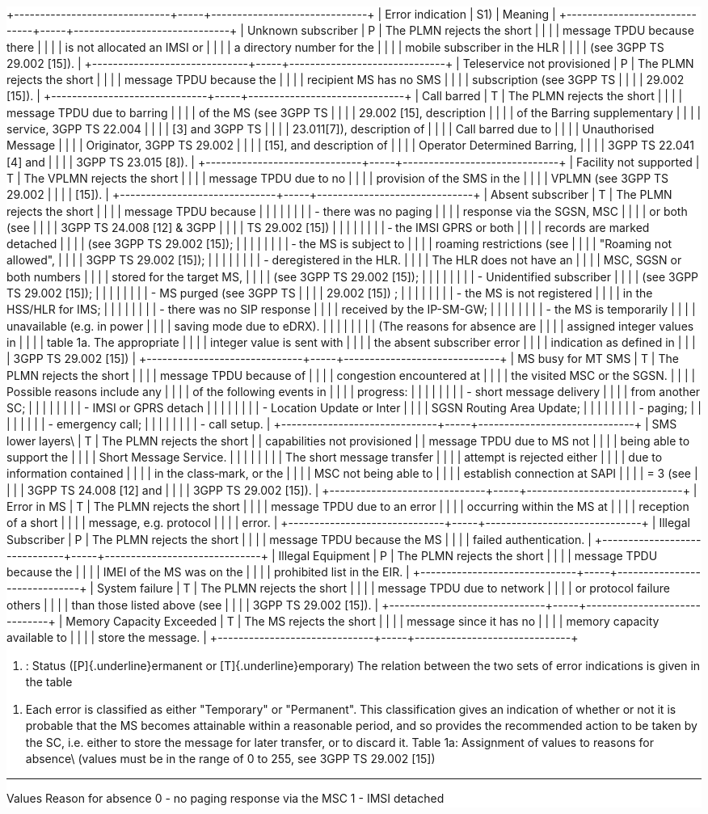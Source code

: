 +------------------------------+-----+------------------------------+ | Error indication | S1) | Meaning | +------------------------------+-----+------------------------------+ | Unknown subscriber | P | The PLMN rejects the short | | | | message TPDU because there | | | | is not allocated an IMSI or | | | | a directory number for the | | | | mobile subscriber in the HLR | | | | (see 3GPP TS 29.002 [15]). | +------------------------------+-----+------------------------------+ | Teleservice not provisioned | P | The PLMN rejects the short | | | | message TPDU because the | | | | recipient MS has no SMS | | | | subscription (see 3GPP TS | | | | 29.002 [15]). | +------------------------------+-----+------------------------------+ | Call barred | T | The PLMN rejects the short | | | | message TPDU due to barring | | | | of the MS (see 3GPP TS | | | | 29.002 [15], description | | | | of the Barring supplementary | | | | service, 3GPP TS 22.004 | | | | [3] and 3GPP TS | | | | 23.011[7]), description of | | | | Call barred due to | | | | Unauthorised Message | | | | Originator, 3GPP TS 29.002 | | | | [15], and description of | | | | Operator Determined Barring, | | | | 3GPP TS 22.041 [4] and | | | | 3GPP TS 23.015 [8]). | +------------------------------+-----+------------------------------+ | Facility not supported | T | The VPLMN rejects the short | | | | message TPDU due to no | | | | provision of the SMS in the | | | | VPLMN (see 3GPP TS 29.002 | | | | [15]). | +------------------------------+-----+------------------------------+ | Absent subscriber | T | The PLMN rejects the short | | | | message TPDU because | | | | | | | | - there was no paging | | | | response via the SGSN, MSC | | | | or both (see | | | | 3GPP TS 24.008 [12] & 3GPP | | | | TS 29.002 [15]) | | | | | | | | ‑ the IMSI GPRS or both | | | | records are marked detached | | | | (see 3GPP TS 29.002 [15]); | | | | | | | | ‑ the MS is subject to | | | | roaming restrictions (see | | | | \"Roaming not allowed\", | | | | 3GPP TS 29.002 [15]); | | | | | | | | - deregistered in the HLR. | | | | The HLR does not have an | | | | MSC, SGSN or both numbers | | | | stored for the target MS, | | | | (see 3GPP TS 29.002 [15]); | | | | | | | | - Unidentified subscriber | | | | (see 3GPP TS 29.002 [15]); | | | | | | | | - MS purged (see 3GPP TS | | | | 29.002 [15]) ; | | | | | | | | - the MS is not registered | | | | in the HSS/HLR for IMS; | | | | | | | | - there was no SIP response | | | | received by the IP-SM-GW; | | | | | | | | - the MS is temporarily | | | | unavailable (e.g. in power | | | | saving mode due to eDRX). | | | | | | | | (The reasons for absence are | | | | assigned integer values in | | | | table 1a. The appropriate | | | | integer value is sent with | | | | the absent subscriber error | | | | indication as defined in | | | | 3GPP TS 29.002 [15]) | +------------------------------+-----+------------------------------+ | MS busy for MT SMS | T | The PLMN rejects the short | | | | message TPDU because of | | | | congestion encountered at | | | | the visited MSC or the SGSN. | | | | Possible reasons include any | | | | of the following events in | | | | progress: | | | | | | | | - short message delivery | | | | from another SC; | | | | | | | | - IMSI or GPRS detach | | | | | | | | - Location Update or Inter | | | | SGSN Routing Area Update; | | | | | | | | - paging; | | | | | | | | - emergency call; | | | | | | | | - call setup. | +------------------------------+-----+------------------------------+ | SMS lower layers\ | T | The PLMN rejects the short | | capabilities not provisioned | | message TPDU due to MS not | | | | being able to support the | | | | Short Message Service. | | | | | | | | The short message transfer | | | | attempt is rejected either | | | | due to information contained | | | | in the class‑mark, or the | | | | MSC not being able to | | | | establish connection at SAPI | | | | = 3 (see | | | | 3GPP TS 24.008 [12] and | | | | 3GPP TS 29.002 [15]). | +------------------------------+-----+------------------------------+ | Error in MS | T | The PLMN rejects the short | | | | message TPDU due to an error | | | | occurring within the MS at | | | | reception of a short | | | | message, e.g. protocol | | | | error. | +------------------------------+-----+------------------------------+ | Illegal Subscriber | P | The PLMN rejects the short | | | | message TPDU because the MS | | | | failed authentication. | +------------------------------+-----+------------------------------+ | Illegal Equipment | P | The PLMN rejects the short | | | | message TPDU because the | | | | IMEI of the MS was on the | | | | prohibited list in the EIR. | +------------------------------+-----+------------------------------+ | System failure | T | The PLMN rejects the short | | | | message TPDU due to network | | | | or protocol failure others | | | | than those listed above (see | | | | 3GPP TS 29.002 [15]). | +------------------------------+-----+------------------------------+ | Memory Capacity Exceeded | T | The MS rejects the short | | | | message since it has no | | | | memory capacity available to | | | | store the message. | +------------------------------+-----+------------------------------+
1) : Status ([P]{.underline}ermanent or [T]{.underline}emporary)
The relation between the two sets of error indications is given in the table
1. Each error is classified as either \"Temporary\" or \"Permanent\". This
classification gives an indication of whether or not it is probable that the
MS becomes attainable within a reasonable period, and so provides the
recommended action to be taken by the SC, i.e. either to store the message for
later transfer, or to discard it.
Table 1a: Assignment of values to reasons for absence\ (values must be in the
range of 0 to 255, see 3GPP TS 29.002 [15])
* * *
Values Reason for absence 0 - no paging response via the MSC 1 - IMSI detached